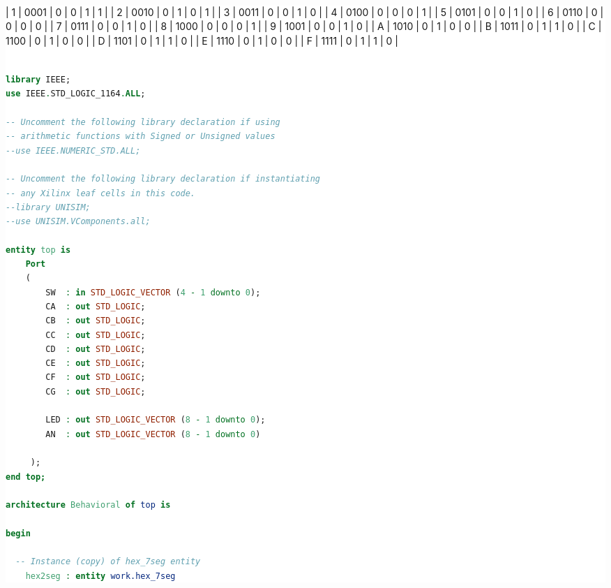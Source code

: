 | 1 | 0001 | 0 | 0 | 1 | 1 |
| 2 | 0010 | 0 | 1 | 0 | 1 |
| 3 | 0011 | 0 | 0 | 1 | 0 |
| 4 | 0100 | 0 | 0 | 0 | 1 |
| 5 | 0101 | 0 | 0 | 1 | 0 |
| 6 | 0110 | 0 | 0 | 0 | 0 |
| 7 | 0111 | 0 | 0 | 1 | 0 |
| 8 | 1000 | 0 | 0 | 0 | 1 |
| 9 | 1001 | 0 | 0 | 1 | 0 |
| A | 1010 | 0 | 1 | 0 | 0 |
| B | 1011 | 0 | 1 | 1 | 0 |
| C | 1100 | 0 | 1 | 0 | 0 |
| D | 1101 | 0 | 1 | 1 | 0 |
| E | 1110 | 0 | 1 | 0 | 0 |
| F | 1111 | 0 | 1 | 1 | 0 |

```vhdl

library IEEE;
use IEEE.STD_LOGIC_1164.ALL;

-- Uncomment the following library declaration if using
-- arithmetic functions with Signed or Unsigned values
--use IEEE.NUMERIC_STD.ALL;

-- Uncomment the following library declaration if instantiating
-- any Xilinx leaf cells in this code.
--library UNISIM;
--use UNISIM.VComponents.all;

entity top is
    Port 
    ( 
        SW  : in STD_LOGIC_VECTOR (4 - 1 downto 0);
        CA  : out STD_LOGIC;
        CB  : out STD_LOGIC;
        CC  : out STD_LOGIC;
        CD  : out STD_LOGIC;
        CE  : out STD_LOGIC;
        CF  : out STD_LOGIC;
        CG  : out STD_LOGIC;
        
        LED : out STD_LOGIC_VECTOR (8 - 1 downto 0);
        AN  : out STD_LOGIC_VECTOR (8 - 1 downto 0)
        
     );
end top;

architecture Behavioral of top is

begin

  -- Instance (copy) of hex_7seg entity
    hex2seg : entity work.hex_7seg
```